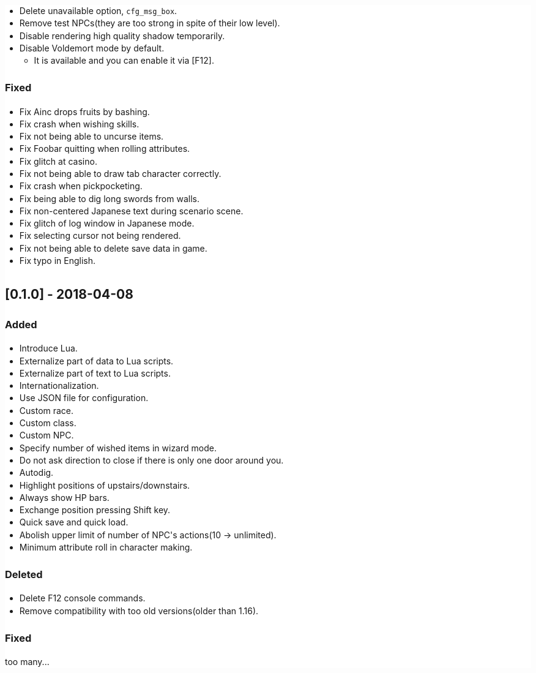 - Delete unavailable option, `cfg_msg_box`.
- Remove test NPCs(they are too strong in spite of their low level).
- Disable rendering high quality shadow temporarily.
- Disable Voldemort mode by default.
  - It is available and you can enable it via [F12].


### Fixed

- Fix Ainc drops fruits by bashing.
- Fix crash when wishing skills.
- Fix not being able to uncurse items.
- Fix Foobar quitting when rolling attributes.
- Fix glitch at casino.
- Fix not being able to draw tab character correctly.
- Fix crash when pickpocketing.
- Fix being able to dig long swords from walls.
- Fix non-centered Japanese text during scenario scene.
- Fix glitch of log window in Japanese mode.
- Fix selecting cursor not being rendered.
- Fix not being able to delete save data in game.
- Fix typo in English.



## [0.1.0] - 2018-04-08

### Added

- Introduce Lua.
- Externalize part of data to Lua scripts.
- Externalize part of text to Lua scripts.
- Internationalization.
- Use JSON file for configuration.
- Custom race.
- Custom class.
- Custom NPC.
- Specify number of wished items in wizard mode.
- Do not ask direction to close if there is only one door around you.
- Autodig.
- Highlight positions of upstairs/downstairs.
- Always show HP bars.
- Exchange position pressing Shift key.
- Quick save and quick load.
- Abolish upper limit of number of NPC's actions(10 -> unlimited).
- Minimum attribute roll in character making.


### Deleted

- Delete F12 console commands.
- Remove compatibility with too old versions(older than 1.16).


### Fixed

too many...
